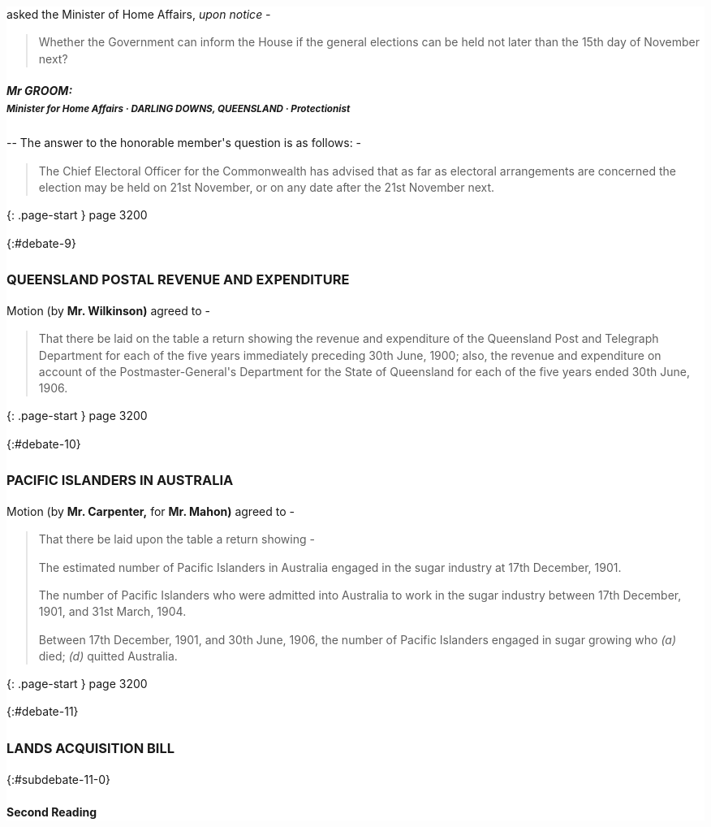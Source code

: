 asked the Minister of Home Affairs,  *upon notice -* 

  >Whether the Government can inform the House if the general elections can be held not later than the 15th day of November next? 

##### Mr GROOM:<br><small class="text-muted">Minister for Home Affairs &middot; DARLING DOWNS, QUEENSLAND &middot; Protectionist</small>

-- The answer to the honorable member's question is as follows: - 

  >The Chief Electoral Officer for the Commonwealth has advised that as far as electoral arrangements are concerned the election may be held on 21st November, or on any date after the 21st November next. 

{: .page-start }
page 3200

{:#debate-9}
### QUEENSLAND POSTAL REVENUE AND EXPENDITURE

Motion (by  **Mr. Wilkinson)**  agreed to - 

  >That there be laid on the table a return showing the revenue and expenditure of the Queensland Post and Telegraph Department for each of the five years immediately preceding 30th June, 1900; also, the revenue and expenditure on account of the Postmaster-General's Department for the State of Queensland for each of the five years ended 30th June, 1906. 

{: .page-start }
page 3200

{:#debate-10}
### PACIFIC ISLANDERS IN AUSTRALIA

Motion (by  **Mr. Carpenter,**  for  **Mr. Mahon)**  agreed to - 

  >That there be laid upon the table a return showing - 
  >
  >The estimated number of Pacific Islanders in Australia engaged in the sugar industry at 17th December, 1901. 
  >
  >The number of Pacific Islanders who were admitted into Australia to work in the sugar industry between 17th December, 1901, and 31st March, 1904. 
  >
  >Between 17th December, 1901, and 30th June, 1906, the number of Pacific Islanders engaged in sugar growing who  *(a)*  died;  *(d)*  quitted Australia. 

{: .page-start }
page 3200

{:#debate-11}
### LANDS ACQUISITION BILL

{:#subdebate-11-0}
#### Second Reading
